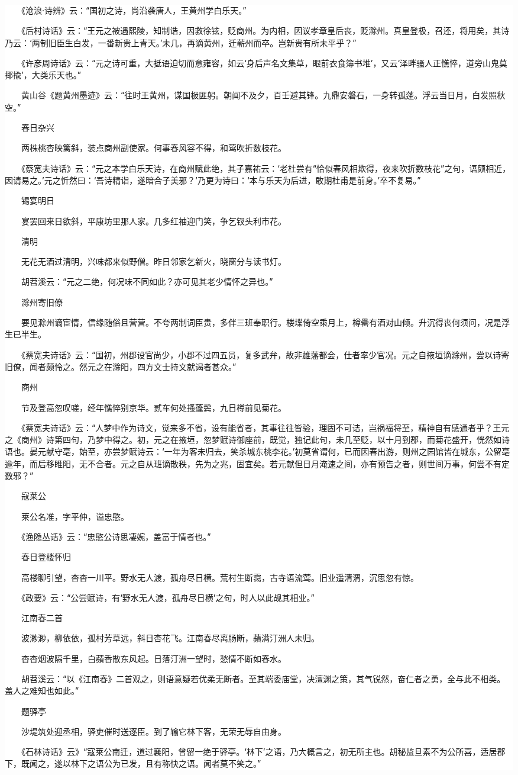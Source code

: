 　　《沧浪·诗辨》云：“国初之诗，尚沿袭唐人，王黄州学白乐天。”

　　《后村诗话》云：“王元之被遇熙陵，知制诰，因救徐铉，贬商州。为内相，因议孝章皇后丧，贬滁州。真皇登极，召还，将用矣，其诗乃云：‘两制旧臣生白发，一番新贵上青天。’未几，再谪黄州，迁蕲州而卒。岂新贵有所未平乎？”

　　《许彦周诗话》云：“元之诗可重，大抵语迫切而意雍容，如云‘身后声名文集草，眼前衣食簿书堆’，又云‘泽畔骚人正憔悴，道旁山鬼莫揶揄’，大类乐天也。”

　　黄山谷《题黄州墨迹》云：“往时王黄州，谋国极匪躬。朝闻不及夕，百壬避其锋。九鼎安磐石，一身转孤蓬。浮云当日月，白发照秋空。”

　　春日杂兴

　　两株桃杏映篱斜，装点商州副使家。何事春风容不得，和莺吹折数枝花。

　　《蔡宽夫诗话》云：“元之本学白乐天诗，在商州赋此绝，其子嘉祐云：‘老杜尝有“恰似春风相欺得，夜来吹折数枝花”之句，语颇相近，因请易之。’元之忻然曰：‘吾诗精诣，遂暗合子美邪？’乃更为诗曰：‘本与乐天为后进，敢期杜甫是前身。’卒不复易。”

　　锡宴明日

　　宴罢回来日欲斜，平康坊里那人家。几多红袖迎门笑，争乞钗头利市花。

　　清明

　　无花无酒过清明，兴味都来似野僧。昨日邻家乞新火，晓窗分与读书灯。

　　胡苕溪云：“元之二绝，何况味不同如此？亦可见其老少情怀之异也。”

　　滁州寄旧僚

　　要见滁州谪宦情，信缘随俗且营营。不夸两制词臣贵，多伴三班奉职行。楼堞倚空乘月上，樽罍有酒对山倾。升沉得丧何须问，况是浮生已半生。

　　《蔡宽夫诗话》云：“国初，州郡设官尚少，小郡不过四五员，复多武弁，故非雄藩都会，仕者率少官况。元之自掖垣谪滁州，尝以诗寄旧僚，闻者颇怜之。然元之在滁阳，四方文士持文就谒者甚众。”

　　商州

　　节及登高忽叹嗟，经年憔悴别京华。贰车何处搔蓬鬓，九日樽前见菊花。

　　《蔡宽夫诗话》云：“人梦中作为诗文，觉来多不省，设有能省者，其事往往皆验，理固不可诘，岂祸福将至，精神自有感通者乎？王元之《商州》诗第四句，乃梦中得之。初，元之在掖垣，忽梦赋诗御座前，既觉，独记此句，未几至贬，以十月到郡，而菊花盛开，恍然如诗语也。晏元献守亳，始至，亦尝梦赋诗云：‘一年为客未归去，笑杀城东桃李花。’初莫省谓何，已而因春出游，则州之园馆皆在城东，公留亳逾年，而后移睢阳，无不合者。元之自从班谪散秩，先为之兆，固宜矣。若元献但日月淹速之间，亦有预告之者，则世间万事，何尝不有定数邪？”

　　寇莱公

　　莱公名准，字平仲，谥忠愍。

　　《渔隐丛话》云：“忠愍公诗思凄婉，盖富于情者也。”

　　春日登楼怀归

　　高楼聊引望，杳杳一川平。野水无人渡，孤舟尽日横。荒村生断霭，古寺语流莺。旧业遥清渭，沉思忽有惊。

　　《政要》云：“公尝赋诗，有‘野水无人渡，孤舟尽日横’之句，时人以此觇其相业。”

　　江南春二首

　　波渺渺，柳依依，孤村芳草远，斜日杏花飞。江南春尽离肠断，蘋满汀洲人未归。

　　杳杳烟波隔千里，白蘋香散东风起。日落汀洲一望时，愁情不断如春水。

　　胡苕溪云：“以《江南春》二首观之，则语意疑若优柔无断者。至其端委庙堂，决澶渊之策，其气锐然，奋仁者之勇，全与此不相类。盖人之难知也如此。”

　　题驿亭

　　沙堤筑处迎丞相，驿吏催时送逐臣。到了输它林下客，无荣无辱自由身。

　　《石林诗话》云》“寇莱公南迁，道过襄阳，曾留一绝于驿亭。‘林下’之语，乃大概言之，初无所主也。胡秘监旦素不为公所喜，适居郡下，既闻之，遂以林下之语公为已发，且有称快之语。闻者莫不笑之。”
